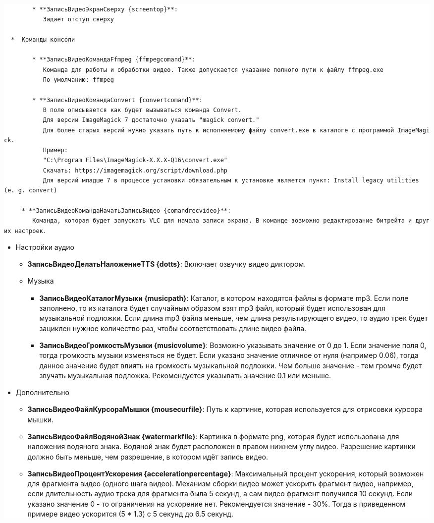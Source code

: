             * **ЗаписьВидеоЭкранСверху {screentop}**:
               Задает отступ сверху

      *  Команды консоли

            * **ЗаписьВидеоКомандаFfmpeg {ffmpegcomand}**:
               Команда для работы и обработки видео. Также допускается указание полного пути к файлу ffmpeg.exe
               По умолчанию: ffmpeg

            * **ЗаписьВидеоКомандаConvert {convertcomand}**:
               В поле описывается как будет вызываться команда Convert.
               Для версии ImageMagick 7 достаточно указать "magick convert."
               Для более старых версий нужно указать путь к исполняемому файлу convert.exe в каталоге с программой ImageMagick.
               Пример:
               "C:\Program Files\ImageMagick-Х.Х.Х-Q16\convert.exe"
               Скачать: https://imagemagick.org/script/download.php
               Для версий младше 7 в процессе установки обязательным к установке является пункт: Install legacy utilities (e. g. convert)

         * **ЗаписьВидеоКомандаНачатьЗаписьВидео {comandrecvideo}**:
            Команда, которая будет запускать VLC для начала записи экрана. В команде возможно редактирование битрейта и других настроек.

   *  Настройки аудио

         * **ЗаписьВидеоДелатьНаложениеTTS {dotts}**:
            Включает озвучку видео диктором.

      *  Музыка

            * **ЗаписьВидеоКаталогМузыки {musicpath}**:
               Каталог, в котором находятся файлы в формате mp3.
               Если поле заполнено, то из каталога будет случайным образом взят mp3 файл, который будет использован для музыкальной подложки.
               Если длина mp3 файла меньше, чем длина результирующего видео, то аудио трек будет зациклен нужное количество раз, чтобы соответствовать длине видео файла.

            * **ЗаписьВидеоГромкостьМузыки {musicvolume}**:
               Возможно указывать значение от 0 до 1.
               Если значение поля 0, тогда громкость музыки изменяться не будет.
               Если указано значение отличное от нуля (например 0.06), тогда данное значение будет влиять на громкость музыкальной подложки.
               Чем больше значение - тем громче будет звучать музыкальная подложка.
               Рекомендуется указывать значение 0.1 или меньше.

   *  Дополнительно

         * **ЗаписьВидеоФайлКурсораМышки {mousecurfile}**:
            Путь к картинке, которая используется для отрисовки курсора мышки.

         * **ЗаписьВидеоФайлВодянойЗнак {watermarkfile}**:
            Картинка в формате png, которая будет использована для наложения водяного знака.
            Водяной знак будет расположен в правом нижнем углу видео.
            Разрешение картинки должно быть меньше, чем разрешение, в котором идёт запись видео.

         * **ЗаписьВидеоПроцентУскорения {accelerationpercentage}**:
            Максимальный процент ускорения, который возможен для фрагмента видео (одного шага видео).
            Механизм сборки видео может ускорить фрагмент видео, например, если длительность аудио трека для фрагмента была 5 секунд, а сам видео фрагмент получился 10 секунд.
            Если указано значение 0 - то ограничения на ускорение нет.
            Рекомендуется значение - 30%.
            Тогда в приведенном примере видео ускорится (5 * 1.3) с 5 секунд до 6.5 секунд.
